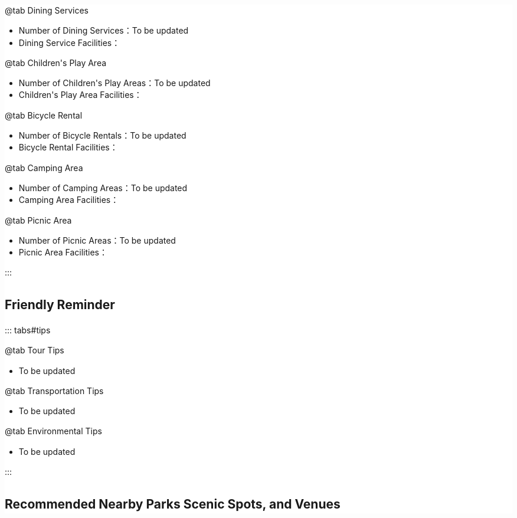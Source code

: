 @tab Dining Services
- Number of Dining Services：To be updated
- Dining Service Facilities：

@tab Children's Play Area
- Number of Children's Play Areas：To be updated
- Children's Play Area Facilities：

@tab Bicycle Rental
- Number of Bicycle Rentals：To be updated
- Bicycle Rental Facilities：

@tab Camping Area
- Number of Camping Areas：To be updated
- Camping Area Facilities：

@tab Picnic Area
- Number of Picnic Areas：To be updated
- Picnic Area Facilities：

:::

## Friendly Reminder

::: tabs#tips

@tab Tour Tips
- To be updated

@tab Transportation Tips
- To be updated

@tab Environmental Tips
- To be updated

:::

## Recommended Nearby Parks Scenic Spots, and Venues

<CardGrid>
  <ImageCard
        image="http://www.sz.gov.cn/img/4/4099/4099181/11133687.png"
        title="Jingpeng Primary School"
        description="Jingpeng Primary School was founded in 1993 and is a public full-time primary school under the jurisdiction of Futian District. It has now become a modern school with complete functions, advanced facilities, elegant environment and excellent academic atmosphere. Adhering to the school-running philosophy of 'letting every child have a wonderful childhood', adhering to the fundamental task of 'establishing morality and cultivating people', taking 'core literacy' as the quality standard for students, and implementing quality education in all five aspects. In recent years, the school has followed the school-running philosophy of 'letting every child have a wonderful childhood', actively building a curriculum system with science and innovation education as the leader, art and physical education as the characteristics, and subject education as the cornerstone, vigorously promoting Chinese traditional cultural education and civic literacy education, and continuously promoting the happy growth of students. The reputation of the school and social satisfaction are constantly improving. "
        href="/en/Cultural-Sports-Venues/Sports-Center/Kuichong-Ecological-Sports-Park/"
        author="To be updated"
        date="2025/01/02"
      />
      <ImageCard
        image="http://www.sz.gov.cn/img/4/4099/4099181/11133687.png"
        title="Jingpeng Primary School"